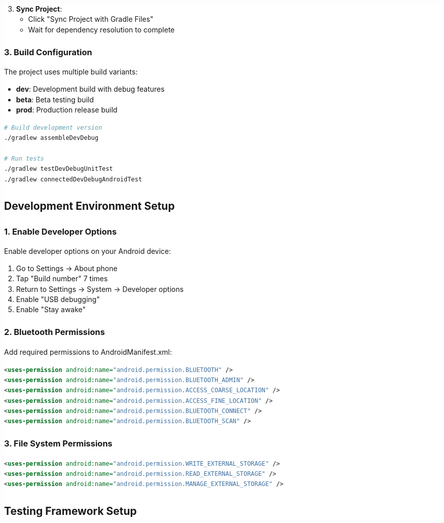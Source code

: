 3. **Sync Project**:
   - Click "Sync Project with Gradle Files"
   - Wait for dependency resolution to complete

### 3. Build Configuration

The project uses multiple build variants:
- **dev**: Development build with debug features
- **beta**: Beta testing build
- **prod**: Production release build

```bash
# Build development version
./gradlew assembleDevDebug

# Run tests
./gradlew testDevDebugUnitTest
./gradlew connectedDevDebugAndroidTest
```

## Development Environment Setup

### 1. Enable Developer Options

Enable developer options on your Android device:
1. Go to Settings → About phone
2. Tap "Build number" 7 times
3. Return to Settings → System → Developer options
4. Enable "USB debugging"
5. Enable "Stay awake"

### 2. Bluetooth Permissions

Add required permissions to AndroidManifest.xml:
```xml
<uses-permission android:name="android.permission.BLUETOOTH" />
<uses-permission android:name="android.permission.BLUETOOTH_ADMIN" />
<uses-permission android:name="android.permission.ACCESS_COARSE_LOCATION" />
<uses-permission android:name="android.permission.ACCESS_FINE_LOCATION" />
<uses-permission android:name="android.permission.BLUETOOTH_CONNECT" />
<uses-permission android:name="android.permission.BLUETOOTH_SCAN" />
```

### 3. File System Permissions

```xml
<uses-permission android:name="android.permission.WRITE_EXTERNAL_STORAGE" />
<uses-permission android:name="android.permission.READ_EXTERNAL_STORAGE" />
<uses-permission android:name="android.permission.MANAGE_EXTERNAL_STORAGE" />
```

## Testing Framework Setup
